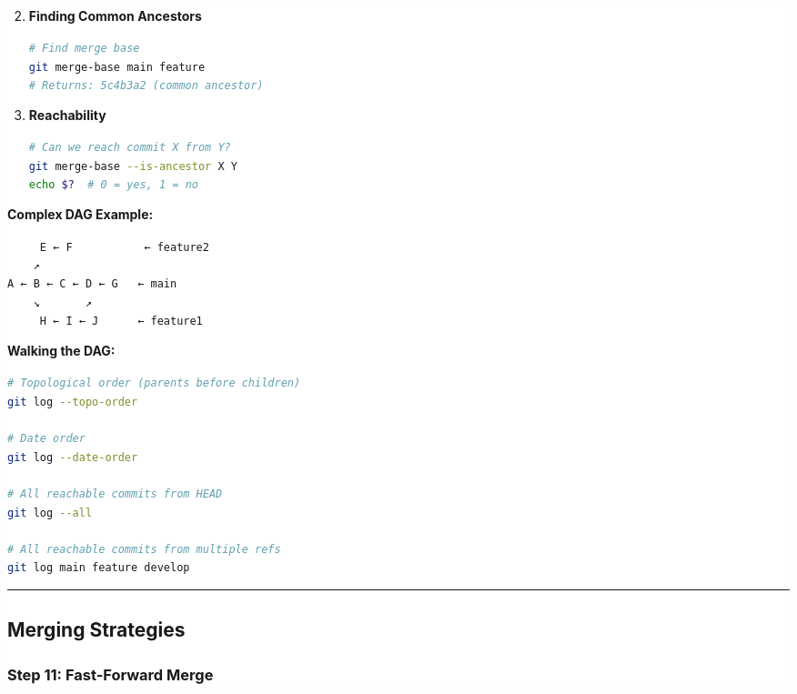2. **Finding Common Ancestors**
   ```bash
   # Find merge base
   git merge-base main feature
   # Returns: 5c4b3a2 (common ancestor)
   ```

3. **Reachability**
   ```bash
   # Can we reach commit X from Y?
   git merge-base --is-ancestor X Y
   echo $?  # 0 = yes, 1 = no
   ```

**Complex DAG Example:**

```
     E ← F           ← feature2
    ↗
A ← B ← C ← D ← G   ← main
    ↘       ↗
     H ← I ← J      ← feature1
```

**Walking the DAG:**

```bash
# Topological order (parents before children)
git log --topo-order

# Date order
git log --date-order

# All reachable commits from HEAD
git log --all

# All reachable commits from multiple refs
git log main feature develop
```

---

## Merging Strategies

### Step 11: Fast-Forward Merge
